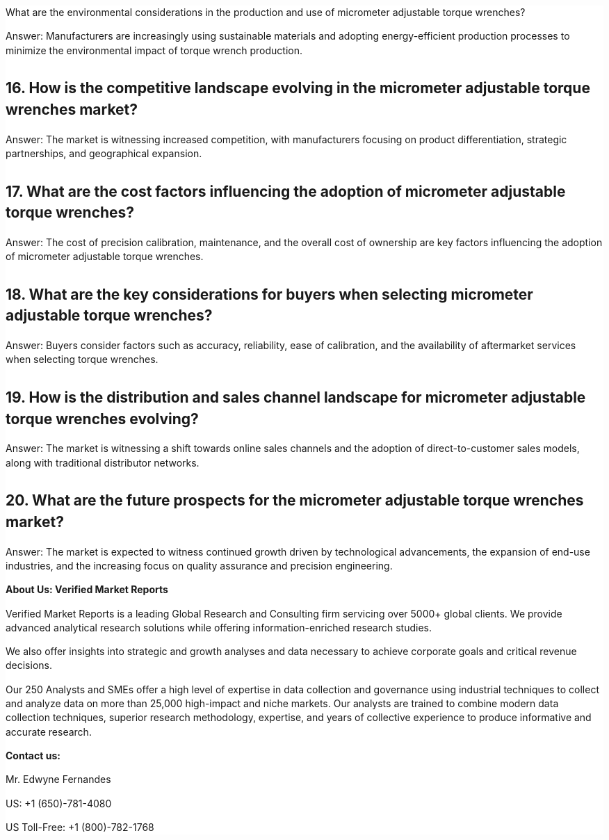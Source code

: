 What are the environmental considerations in the production and use of micrometer adjustable torque wrenches?</h2><p>Answer: Manufacturers are increasingly using sustainable materials and adopting energy-efficient production processes to minimize the environmental impact of torque wrench production.</p><h2>16. How is the competitive landscape evolving in the micrometer adjustable torque wrenches market?</h2><p>Answer: The market is witnessing increased competition, with manufacturers focusing on product differentiation, strategic partnerships, and geographical expansion.</p><h2>17. What are the cost factors influencing the adoption of micrometer adjustable torque wrenches?</h2><p>Answer: The cost of precision calibration, maintenance, and the overall cost of ownership are key factors influencing the adoption of micrometer adjustable torque wrenches.</p><h2>18. What are the key considerations for buyers when selecting micrometer adjustable torque wrenches?</h2><p>Answer: Buyers consider factors such as accuracy, reliability, ease of calibration, and the availability of aftermarket services when selecting torque wrenches.</p><h2>19. How is the distribution and sales channel landscape for micrometer adjustable torque wrenches evolving?</h2><p>Answer: The market is witnessing a shift towards online sales channels and the adoption of direct-to-customer sales models, along with traditional distributor networks.</p><h2>20. What are the future prospects for the micrometer adjustable torque wrenches market?</h2><p>Answer: The market is expected to witness continued growth driven by technological advancements, the expansion of end-use industries, and the increasing focus on quality assurance and precision engineering.</p></body></html></h3><p id="" class=""><strong>About Us: Verified Market Reports</strong></p><p id="" class="">Verified Market Reports is a leading Global Research and Consulting firm servicing over 5000+ global clients. We provide advanced analytical research solutions while offering information-enriched research studies.</p><p id="" class="">We also offer insights into strategic and growth analyses and data necessary to achieve corporate goals and critical revenue decisions.</p><p id="" class="">Our 250 Analysts and SMEs offer a high level of expertise in data collection and governance using industrial techniques to collect and analyze data on more than 25,000 high-impact and niche markets. Our analysts are trained to combine modern data collection techniques, superior research methodology, expertise, and years of collective experience to produce informative and accurate research.</p><p id="" class=""><strong>Contact us:</strong></p><p id="" class="">Mr. Edwyne Fernandes</p><p id="" class="">US: +1 (650)-781-4080</p><p id="" class="">US Toll-Free: +1 (800)-782-1768</p>
